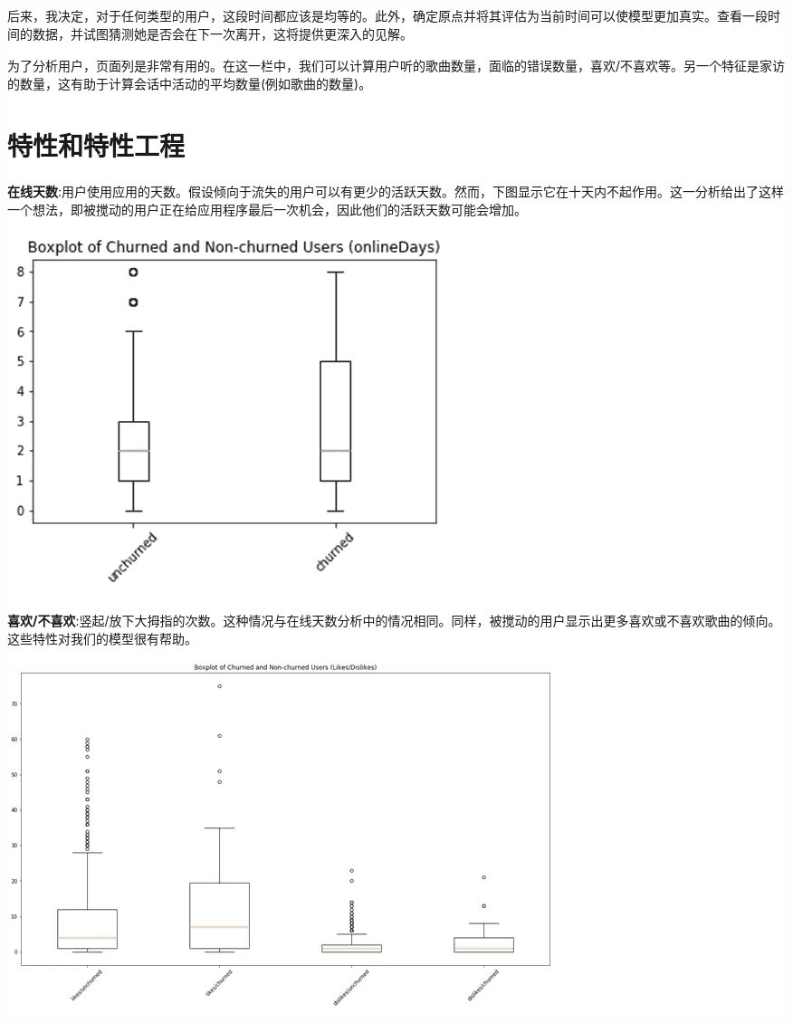 后来，我决定，对于任何类型的用户，这段时间都应该是均等的。此外，确定原点并将其评估为当前时间可以使模型更加真实。查看一段时间的数据，并试图猜测她是否会在下一次离开，这将提供更深入的见解。

为了分析用户，页面列是非常有用的。在这一栏中，我们可以计算用户听的歌曲数量，面临的错误数量，喜欢/不喜欢等。另一个特征是家访的数量，这有助于计算会话中活动的平均数量(例如歌曲的数量)。

# **特性和特性工程**

**在线天数**:用户使用应用的天数。假设倾向于流失的用户可以有更少的活跃天数。然而，下图显示它在十天内不起作用。这一分析给出了这样一个想法，即被搅动的用户正在给应用程序最后一次机会，因此他们的活跃天数可能会增加。

![](img/e45dca025d49f509a6a778cf1ec74d1a.png)

**喜欢/不喜欢**:竖起/放下大拇指的次数。这种情况与在线天数分析中的情况相同。同样，被搅动的用户显示出更多喜欢或不喜欢歌曲的倾向。这些特性对我们的模型很有帮助。

![](img/1b47b68a1d7e023132fdfde0c4234558.png)
